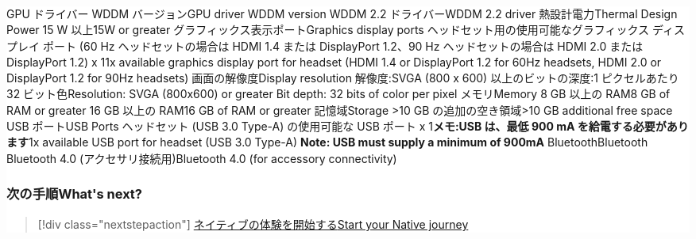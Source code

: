 </tr><tr>
<td> <span data-ttu-id="cb2f3-245">GPU ドライバー WDDM バージョン</span><span class="sxs-lookup"><span data-stu-id="cb2f3-245">GPU driver WDDM version</span></span></td><td colspan="2"> <span data-ttu-id="cb2f3-246">WDDM 2.2 ドライバー</span><span class="sxs-lookup"><span data-stu-id="cb2f3-246">WDDM 2.2 driver</span></span></td>
</tr><tr>
<td> <span data-ttu-id="cb2f3-247">熱設計電力</span><span class="sxs-lookup"><span data-stu-id="cb2f3-247">Thermal Design Power</span></span></td><td colspan="2"> <span data-ttu-id="cb2f3-248">15 W 以上</span><span class="sxs-lookup"><span data-stu-id="cb2f3-248">15W or greater</span></span></td>
</tr><tr>
<td> <span data-ttu-id="cb2f3-249">グラフィックス表示ポート</span><span class="sxs-lookup"><span data-stu-id="cb2f3-249">Graphics display ports</span></span></td><td colspan="2"> <span data-ttu-id="cb2f3-250">ヘッドセット用の使用可能なグラフィックス ディスプレイ ポート (60 Hz ヘッドセットの場合は HDMI 1.4 または DisplayPort 1.2、90 Hz ヘッドセットの場合は HDMI 2.0 または DisplayPort 1.2) x 1</span><span class="sxs-lookup"><span data-stu-id="cb2f3-250">1x available graphics display port for&#160;headset (HDMI 1.4 or DisplayPort 1.2 for 60Hz headsets, HDMI 2.0 or DisplayPort 1.2 for 90Hz headsets)</span></span></td>
</tr><tr>
<td> <span data-ttu-id="cb2f3-251">画面の解像度</span><span class="sxs-lookup"><span data-stu-id="cb2f3-251">Display resolution</span></span></td><td colspan="2"> <span data-ttu-id="cb2f3-252">解像度:SVGA (800 x 600) 以上のビットの深度:1 ピクセルあたり 32 ビット色</span><span class="sxs-lookup"><span data-stu-id="cb2f3-252">Resolution: SVGA (800x600) or greater Bit depth: 32 bits of color per pixel</span></span></td>
</tr><tr>
<td> <span data-ttu-id="cb2f3-253">メモリ</span><span class="sxs-lookup"><span data-stu-id="cb2f3-253">Memory</span></span></td><td> <span data-ttu-id="cb2f3-254">8&#160;GB 以上の RAM</span><span class="sxs-lookup"><span data-stu-id="cb2f3-254">8&#160;GB of RAM or greater</span></span></td><td> <span data-ttu-id="cb2f3-255">16 GB 以上の RAM</span><span class="sxs-lookup"><span data-stu-id="cb2f3-255">16 GB of RAM or greater</span></span></td>
</tr><tr>
<td> <span data-ttu-id="cb2f3-256">記憶域</span><span class="sxs-lookup"><span data-stu-id="cb2f3-256">Storage</span></span></td><td colspan="2"> <span data-ttu-id="cb2f3-257">&gt;10 GB の追加の空き領域</span><span class="sxs-lookup"><span data-stu-id="cb2f3-257">&gt;10 GB additional free space</span></span></td>
</tr><tr>
<td> <span data-ttu-id="cb2f3-258">USB ポート</span><span class="sxs-lookup"><span data-stu-id="cb2f3-258">USB Ports</span></span></td><td colspan="2"> <span data-ttu-id="cb2f3-259">ヘッドセット (USB 3.0 Type-A) の使用可能な USB ポート x 1<b>メモ:USB は、最低 900 mA を給電する必要があります</b></span><span class="sxs-lookup"><span data-stu-id="cb2f3-259">1x available USB port for headset (USB 3.0 Type-A) <b>Note: USB must supply a minimum of 900mA</b></span></span></td>
</tr><tr>
<td> <span data-ttu-id="cb2f3-260">Bluetooth</span><span class="sxs-lookup"><span data-stu-id="cb2f3-260">Bluetooth</span></span></td><td colspan="2"> <span data-ttu-id="cb2f3-261">Bluetooth 4.0 (アクセサリ接続用)</span><span class="sxs-lookup"><span data-stu-id="cb2f3-261">Bluetooth 4.0 (for accessory connectivity)</span></span></td>
</tr>
</table>

### <a name="whats-next"></a><span data-ttu-id="cb2f3-262">次の手順</span><span class="sxs-lookup"><span data-stu-id="cb2f3-262">What's next?</span></span>

> [!div class="nextstepaction"]
> [<span data-ttu-id="cb2f3-263">ネイティブの体験を開始する</span><span class="sxs-lookup"><span data-stu-id="cb2f3-263">Start your Native journey</span></span>](../directx-development-overview.md)


